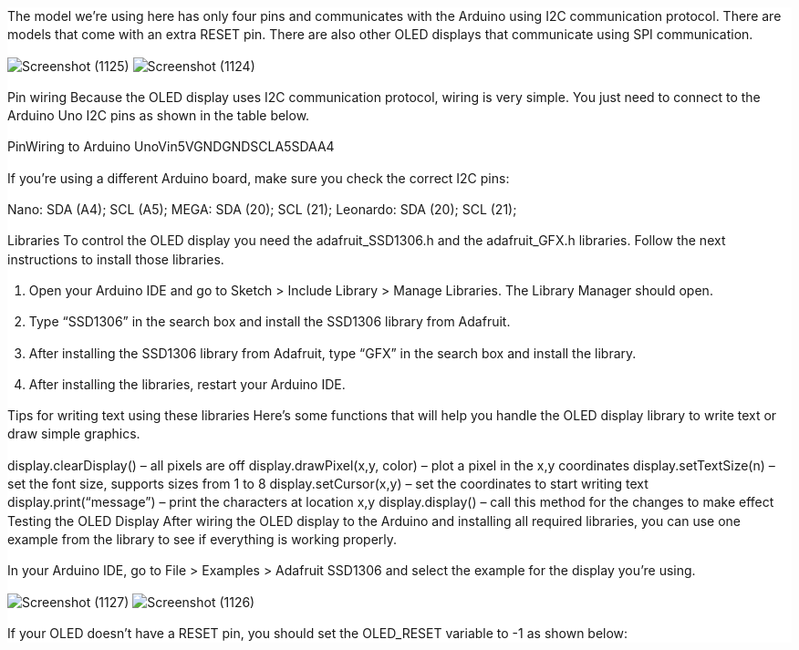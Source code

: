 The model we’re using here has only four pins and communicates with the Arduino using I2C communication protocol. There are models that come with an extra RESET pin. There are also other OLED displays that communicate using SPI communication.

![Screenshot (1125)](https://user-images.githubusercontent.com/118633170/230259542-2eeb4770-e6a5-4c7f-9312-62592bfd56ad.png)
![Screenshot (1124)](https://user-images.githubusercontent.com/118633170/230259543-d82a53bc-ab47-4578-a039-325b5426aa48.png)

Pin wiring
Because the OLED display uses I2C communication protocol, wiring is very simple. You just need to connect to the Arduino Uno I2C pins as shown in the table below.

PinWiring to Arduino UnoVin5VGNDGNDSCLA5SDAA4

If you’re using a different Arduino board, make sure you check the correct I2C pins:

Nano: SDA (A4); SCL (A5);
MEGA: SDA (20); SCL (21);
Leonardo: SDA (20); SCL (21);


Libraries
To control the OLED display you need the adafruit_SSD1306.h and the adafruit_GFX.h libraries. Follow the next instructions to install those libraries.

1. Open your Arduino IDE and go to Sketch > Include Library > Manage Libraries. The Library Manager should open.

2. Type “SSD1306” in the search box and install the SSD1306 library from Adafruit.

3. After installing the SSD1306 library from Adafruit, type “GFX” in the search box and install the library.

4. After installing the libraries, restart your Arduino IDE.

Tips for writing text using these libraries
Here’s some functions that will help you handle the OLED display library to write text or draw simple graphics.

display.clearDisplay() – all pixels are off
display.drawPixel(x,y, color) – plot a pixel in the x,y coordinates
display.setTextSize(n) – set the font size, supports sizes from 1 to 8
display.setCursor(x,y) – set the coordinates to start writing text
display.print(“message”) – print the characters at location x,y
display.display() – call this method for the changes to make effect
Testing the OLED Display
After wiring the OLED display to the Arduino and installing all required libraries, you can use one example from the library to see if everything is working properly.

In your Arduino IDE, go to File > Examples > Adafruit SSD1306 and select the example for the display you’re using.

![Screenshot (1127)](https://user-images.githubusercontent.com/118633170/230259590-e40f61c7-b681-40c4-9f6e-4fa3a956956c.png)
![Screenshot (1126)](https://user-images.githubusercontent.com/118633170/230259601-673994f7-882c-4093-893d-607883a37de6.png)

If your OLED doesn’t have a RESET pin, you should set the OLED_RESET variable to -1 as shown below:
